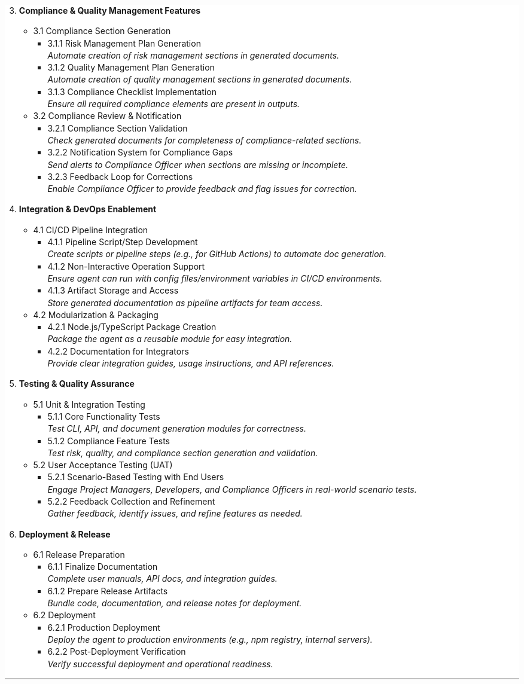 3. **Compliance & Quality Management Features**
    - 3.1 Compliance Section Generation
        - 3.1.1 Risk Management Plan Generation  
            *Automate creation of risk management sections in generated documents.*
        - 3.1.2 Quality Management Plan Generation  
            *Automate creation of quality management sections in generated documents.*
        - 3.1.3 Compliance Checklist Implementation  
            *Ensure all required compliance elements are present in outputs.*
    - 3.2 Compliance Review & Notification
        - 3.2.1 Compliance Section Validation  
            *Check generated documents for completeness of compliance-related sections.*
        - 3.2.2 Notification System for Compliance Gaps  
            *Send alerts to Compliance Officer when sections are missing or incomplete.*
        - 3.2.3 Feedback Loop for Corrections  
            *Enable Compliance Officer to provide feedback and flag issues for correction.*

4. **Integration & DevOps Enablement**
    - 4.1 CI/CD Pipeline Integration
        - 4.1.1 Pipeline Script/Step Development  
            *Create scripts or pipeline steps (e.g., for GitHub Actions) to automate doc generation.*
        - 4.1.2 Non-Interactive Operation Support  
            *Ensure agent can run with config files/environment variables in CI/CD environments.*
        - 4.1.3 Artifact Storage and Access  
            *Store generated documentation as pipeline artifacts for team access.*
    - 4.2 Modularization & Packaging
        - 4.2.1 Node.js/TypeScript Package Creation  
            *Package the agent as a reusable module for easy integration.*
        - 4.2.2 Documentation for Integrators  
            *Provide clear integration guides, usage instructions, and API references.*

5. **Testing & Quality Assurance**
    - 5.1 Unit & Integration Testing
        - 5.1.1 Core Functionality Tests  
            *Test CLI, API, and document generation modules for correctness.*
        - 5.1.2 Compliance Feature Tests  
            *Test risk, quality, and compliance section generation and validation.*
    - 5.2 User Acceptance Testing (UAT)
        - 5.2.1 Scenario-Based Testing with End Users  
            *Engage Project Managers, Developers, and Compliance Officers in real-world scenario tests.*
        - 5.2.2 Feedback Collection and Refinement  
            *Gather feedback, identify issues, and refine features as needed.*

6. **Deployment & Release**
    - 6.1 Release Preparation
        - 6.1.1 Finalize Documentation  
            *Complete user manuals, API docs, and integration guides.*
        - 6.1.2 Prepare Release Artifacts  
            *Bundle code, documentation, and release notes for deployment.*
    - 6.2 Deployment
        - 6.2.1 Production Deployment  
            *Deploy the agent to production environments (e.g., npm registry, internal servers).*
        - 6.2.2 Post-Deployment Verification  
            *Verify successful deployment and operational readiness.*

---
